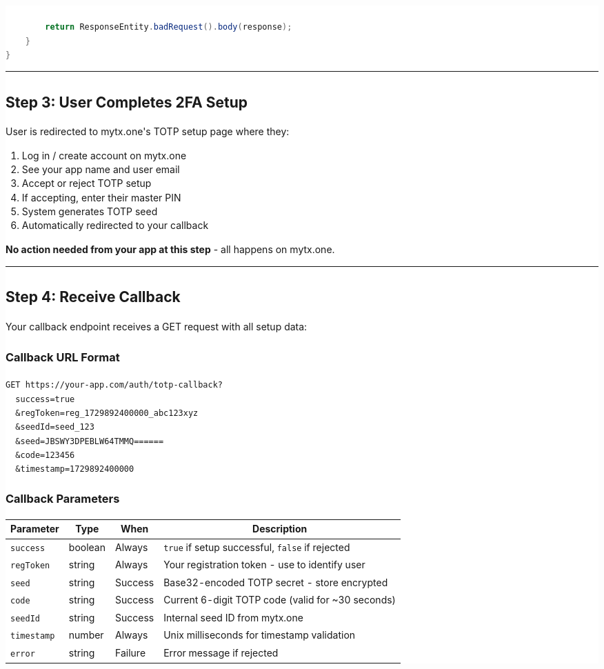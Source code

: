 ```java
        
        return ResponseEntity.badRequest().body(response);
    }
}
```

---

## Step 3: User Completes 2FA Setup

User is redirected to mytx.one's TOTP setup page where they:

1. Log in / create account on mytx.one
2. See your app name and user email
3. Accept or reject TOTP setup
4. If accepting, enter their master PIN
5. System generates TOTP seed
6. Automatically redirected to your callback

**No action needed from your app at this step** - all happens on mytx.one.

---

## Step 4: Receive Callback

Your callback endpoint receives a GET request with all setup data:

### Callback URL Format

```
GET https://your-app.com/auth/totp-callback?
  success=true
  &regToken=reg_1729892400000_abc123xyz
  &seedId=seed_123
  &seed=JBSWY3DPEBLW64TMMQ======
  &code=123456
  &timestamp=1729892400000
```

### Callback Parameters

| Parameter | Type | When | Description |
|-----------|------|------|-------------|
| `success` | boolean | Always | `true` if setup successful, `false` if rejected |
| `regToken` | string | Always | Your registration token - use to identify user |
| `seed` | string | Success | Base32-encoded TOTP secret - store encrypted |
| `code` | string | Success | Current 6-digit TOTP code (valid for ~30 seconds) |
| `seedId` | string | Success | Internal seed ID from mytx.one |
| `timestamp` | number | Always | Unix milliseconds for timestamp validation |
| `error` | string | Failure | Error message if rejected |
